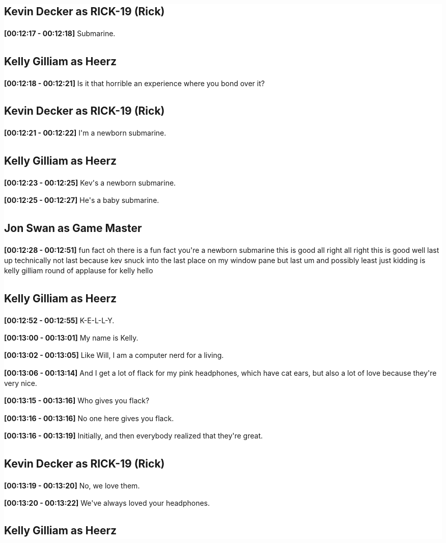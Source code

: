 
## Kevin Decker as RICK-19 (Rick)

**[00:12:17 - 00:12:18]** Submarine.


## Kelly Gilliam as Heerz

**[00:12:18 - 00:12:21]** Is it that horrible an experience where you bond over it?


## Kevin Decker as RICK-19 (Rick)

**[00:12:21 - 00:12:22]** I'm a newborn submarine.


## Kelly Gilliam as Heerz

**[00:12:23 - 00:12:25]** Kev's a newborn submarine.

**[00:12:25 - 00:12:27]** He's a baby submarine.


## Jon Swan as Game Master

**[00:12:28 - 00:12:51]** fun fact oh there is a fun fact you're a newborn submarine this is good all right all right this is good well last up technically not last because kev snuck into the last place on my window pane but last um and possibly least just kidding is kelly gilliam round of applause for kelly hello


## Kelly Gilliam as Heerz

**[00:12:52 - 00:12:55]** K-E-L-L-Y.

**[00:13:00 - 00:13:01]** My name is Kelly.

**[00:13:02 - 00:13:05]** Like Will, I am a computer nerd for a living.

**[00:13:06 - 00:13:14]** And I get a lot of flack for my pink headphones, which have cat ears, but also a lot of love because they're very nice.

**[00:13:15 - 00:13:16]** Who gives you flack?

**[00:13:16 - 00:13:16]** No one here gives you flack.

**[00:13:16 - 00:13:19]** Initially, and then everybody realized that they're great.


## Kevin Decker as RICK-19 (Rick)

**[00:13:19 - 00:13:20]** No, we love them.

**[00:13:20 - 00:13:22]** We've always loved your headphones.


## Kelly Gilliam as Heerz
